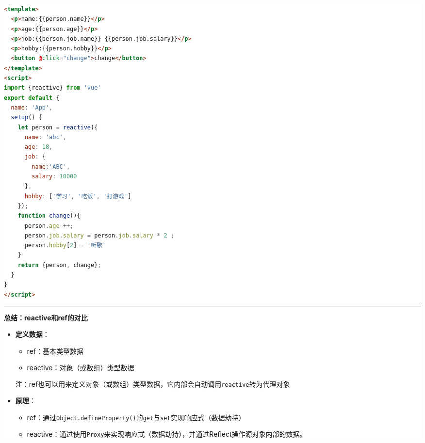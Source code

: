 

```html
<template>
  <p>name:{{person.name}}</p>
  <p>age:{{person.age}}</p>
  <p>job:{{person.job.name}} {{person.job.salary}}</p>
  <p>hobby:{{person.hobby}}</p>
  <button @click="change">change</button>
</template>
<script>
import {reactive} from 'vue'
export default {
  name: 'App',
  setup() {
    let person = reactive({
      name: 'abc',
      age: 18,
      job: {
        name:'ABC',
        salary: 10000
      },
      hobby: ['学习', '吃饭', '打游戏']
    });
    function change(){
      person.age ++;
      person.job.salary = person.job.salary * 2 ;
      person.hobby[2] = '听歌'
    }
    return {person, change};
  }
}
</script>
```




---



**总结：reactive和ref的对比**

- **定义数据**：

  - ref：基本类型数据

  - reactive：对象（或数组）类型数据

  

  注：ref也可以用来定义对象（或数组）类型数据，它内部会自动调用`reactive`转为代理对象

- **原理**：

  - ref：通过`Object.defineProperty()`的`get`与`set`实现响应式（数据劫持）

  - reactive：通过使用`Proxy`来实现响应式（数据劫持），并通过Reflect操作源对象内部的数据。
